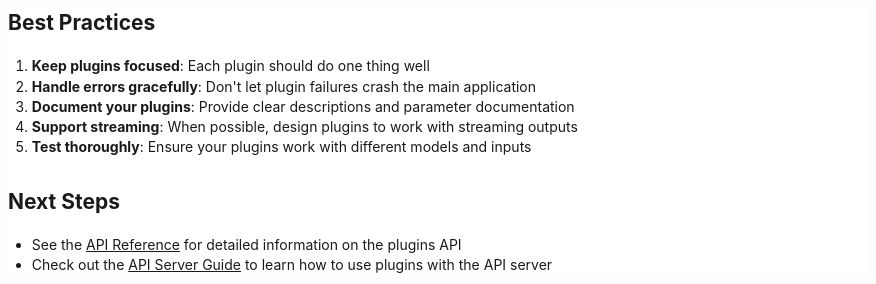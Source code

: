 ## Best Practices

1. **Keep plugins focused**: Each plugin should do one thing well
2. **Handle errors gracefully**: Don't let plugin failures crash the main application
3. **Document your plugins**: Provide clear descriptions and parameter documentation
4. **Support streaming**: When possible, design plugins to work with streaming outputs
5. **Test thoroughly**: Ensure your plugins work with different models and inputs

## Next Steps

- See the [API Reference](../api/plugins.md) for detailed information on the plugins API
- Check out the [API Server Guide](api-server.md) to learn how to use plugins with the API server 